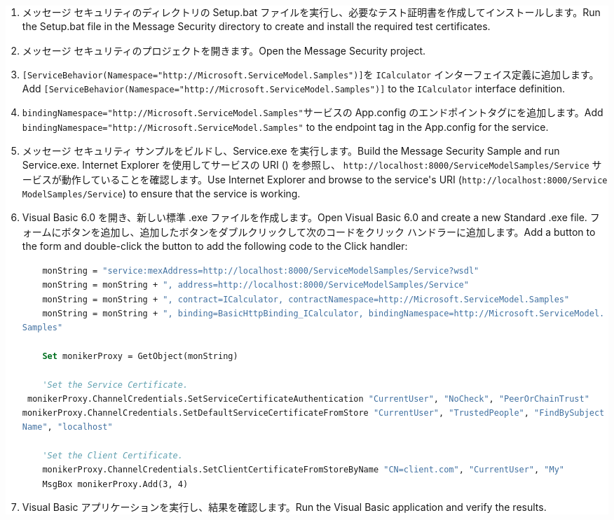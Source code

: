 1. <span data-ttu-id="96080-111">メッセージ セキュリティのディレクトリの Setup.bat ファイルを実行し、必要なテスト証明書を作成してインストールします。</span><span class="sxs-lookup"><span data-stu-id="96080-111">Run the Setup.bat file in the Message Security directory to create and install the required test certificates.</span></span>  
  
2. <span data-ttu-id="96080-112">メッセージ セキュリティのプロジェクトを開きます。</span><span class="sxs-lookup"><span data-stu-id="96080-112">Open the Message Security project.</span></span>  
  
3. <span data-ttu-id="96080-113">`[ServiceBehavior(Namespace="http://Microsoft.ServiceModel.Samples")]`を `ICalculator` インターフェイス定義に追加します。</span><span class="sxs-lookup"><span data-stu-id="96080-113">Add `[ServiceBehavior(Namespace="http://Microsoft.ServiceModel.Samples")]` to the `ICalculator` interface definition.</span></span>  
  
4. <span data-ttu-id="96080-114">`bindingNamespace="http://Microsoft.ServiceModel.Samples"`サービスの App.config のエンドポイントタグにを追加します。</span><span class="sxs-lookup"><span data-stu-id="96080-114">Add `bindingNamespace="http://Microsoft.ServiceModel.Samples"` to the endpoint tag in the App.config for the service.</span></span>  
  
5. <span data-ttu-id="96080-115">メッセージ セキュリティ サンプルをビルドし、Service.exe を実行します。</span><span class="sxs-lookup"><span data-stu-id="96080-115">Build the Message Security Sample and run Service.exe.</span></span> <span data-ttu-id="96080-116">Internet Explorer を使用してサービスの URI () を参照し、 `http://localhost:8000/ServiceModelSamples/Service` サービスが動作していることを確認します。</span><span class="sxs-lookup"><span data-stu-id="96080-116">Use Internet Explorer and browse to the service's URI (`http://localhost:8000/ServiceModelSamples/Service`) to ensure that the service is working.</span></span>  
  
6. <span data-ttu-id="96080-117">Visual Basic 6.0 を開き、新しい標準 .exe ファイルを作成します。</span><span class="sxs-lookup"><span data-stu-id="96080-117">Open Visual Basic 6.0 and create a new Standard .exe file.</span></span> <span data-ttu-id="96080-118">フォームにボタンを追加し、追加したボタンをダブルクリックして次のコードをクリック ハンドラーに追加します。</span><span class="sxs-lookup"><span data-stu-id="96080-118">Add a button to the form and double-click the button to add the following code to the Click handler:</span></span>  
  
    ```vb  
        monString = "service:mexAddress=http://localhost:8000/ServiceModelSamples/Service?wsdl"  
        monString = monString + ", address=http://localhost:8000/ServiceModelSamples/Service"  
        monString = monString + ", contract=ICalculator, contractNamespace=http://Microsoft.ServiceModel.Samples"  
        monString = monString + ", binding=BasicHttpBinding_ICalculator, bindingNamespace=http://Microsoft.ServiceModel.Samples"  
  
        Set monikerProxy = GetObject(monString)  
  
        'Set the Service Certificate.  
     monikerProxy.ChannelCredentials.SetServiceCertificateAuthentication "CurrentUser", "NoCheck", "PeerOrChainTrust"  
    monikerProxy.ChannelCredentials.SetDefaultServiceCertificateFromStore "CurrentUser", "TrustedPeople", "FindBySubjectName", "localhost"  
  
        'Set the Client Certificate.  
        monikerProxy.ChannelCredentials.SetClientCertificateFromStoreByName "CN=client.com", "CurrentUser", "My"  
        MsgBox monikerProxy.Add(3, 4)  
    ```  
  
7. <span data-ttu-id="96080-119">Visual Basic アプリケーションを実行し、結果を確認します。</span><span class="sxs-lookup"><span data-stu-id="96080-119">Run the Visual Basic application and verify the results.</span></span>  
  